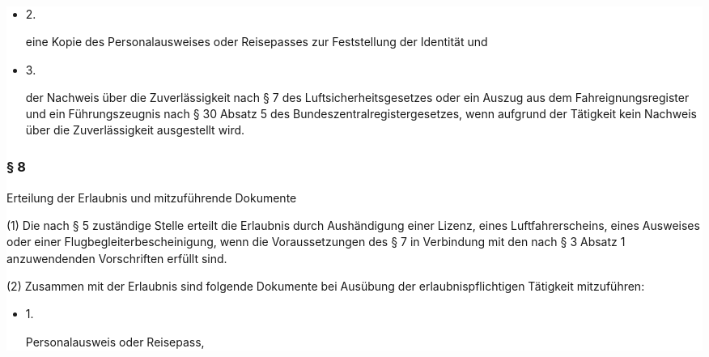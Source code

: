   - 2\.
    
    <div style="">
    
    eine Kopie des Personalausweises oder Reisepasses zur Feststellung
    der Identität und
    
    </div>

  - 3\.
    
    <div style="">
    
    der Nachweis über die Zuverlässigkeit nach § 7 des
    Luftsicherheitsgesetzes oder ein Auszug aus dem Fahreignungsregister
    und ein Führungszeugnis nach § 30 Absatz 5 des
    Bundeszentralregistergesetzes, wenn aufgrund der Tätigkeit kein
    Nachweis über die Zuverlässigkeit ausgestellt wird.
    
    </div>

</div>

</div>

</div>

</div>

<span id="BJNR000530976BJNE020700305.html"></span>

### § 8  
Erteilung der Erlaubnis und mitzuführende Dokumente

<div>

<div class="jnhtml">

<div>

<div class="jurAbsatz">

(1) Die nach § 5 zuständige Stelle erteilt die Erlaubnis durch
Aushändigung einer Lizenz, eines Luftfahrerscheins, eines Ausweises
oder einer Flugbegleiterbescheinigung, wenn die Voraussetzungen des § 7
in Verbindung mit den nach § 3 Absatz 1 anzuwendenden Vorschriften
erfüllt sind.

</div>

<div class="jurAbsatz">

(2) Zusammen mit der Erlaubnis sind folgende Dokumente bei Ausübung der
erlaubnispflichtigen Tätigkeit mitzuführen:

  - 1\.
    
    <div style="">
    
    Personalausweis oder Reisepass,
    
    </div>
